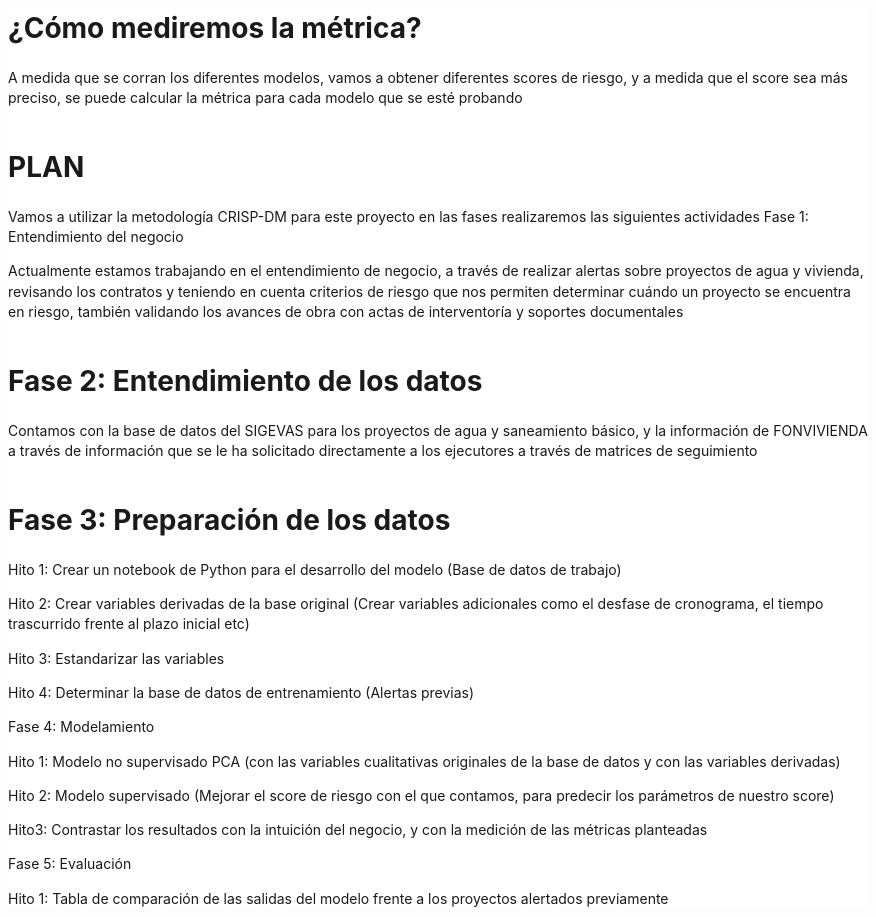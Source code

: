  

# ¿Cómo mediremos la métrica? 

A medida que se corran los diferentes modelos, vamos a obtener diferentes scores de riesgo, y a medida que el score sea más preciso, se puede calcular la métrica para cada modelo que se esté probando 

 

# PLAN 

Vamos a utilizar la metodología CRISP-DM para este proyecto en las fases realizaremos las siguientes actividades 
Fase 1: Entendimiento del negocio 

Actualmente estamos trabajando en el entendimiento de negocio, a través de realizar alertas sobre proyectos de agua y vivienda, revisando los contratos y teniendo en cuenta criterios de riesgo que nos permiten determinar cuándo un proyecto se encuentra en riesgo, también validando los avances de obra con actas de interventoría y soportes documentales 

# Fase 2: Entendimiento de los datos 

Contamos con la base de datos del SIGEVAS para los proyectos de agua y saneamiento básico, y la información de FONVIVIENDA a través de información que se le ha solicitado directamente a los ejecutores a través de matrices de seguimiento 

# Fase 3: Preparación de los datos 

Hito 1: Crear un notebook de Python para el desarrollo del modelo (Base de datos de trabajo) 

Hito 2: Crear variables derivadas de la base original (Crear variables adicionales como el desfase de cronograma, el tiempo trascurrido frente al plazo inicial etc) 

Hito 3: Estandarizar las variables 

Hito 4: Determinar la base de datos de entrenamiento (Alertas previas) 

 

Fase 4: Modelamiento 

Hito 1: Modelo no supervisado PCA (con las variables cualitativas originales de la base de datos y con las variables derivadas) 

Hito 2: Modelo supervisado (Mejorar el score de riesgo con el que contamos, para predecir los parámetros de nuestro score) 

Hito3: Contrastar los resultados con la intuición del negocio, y con la medición de las métricas planteadas 

 

Fase 5: Evaluación 

Hito 1: Tabla de comparación de las salidas del modelo frente a los proyectos alertados previamente 
